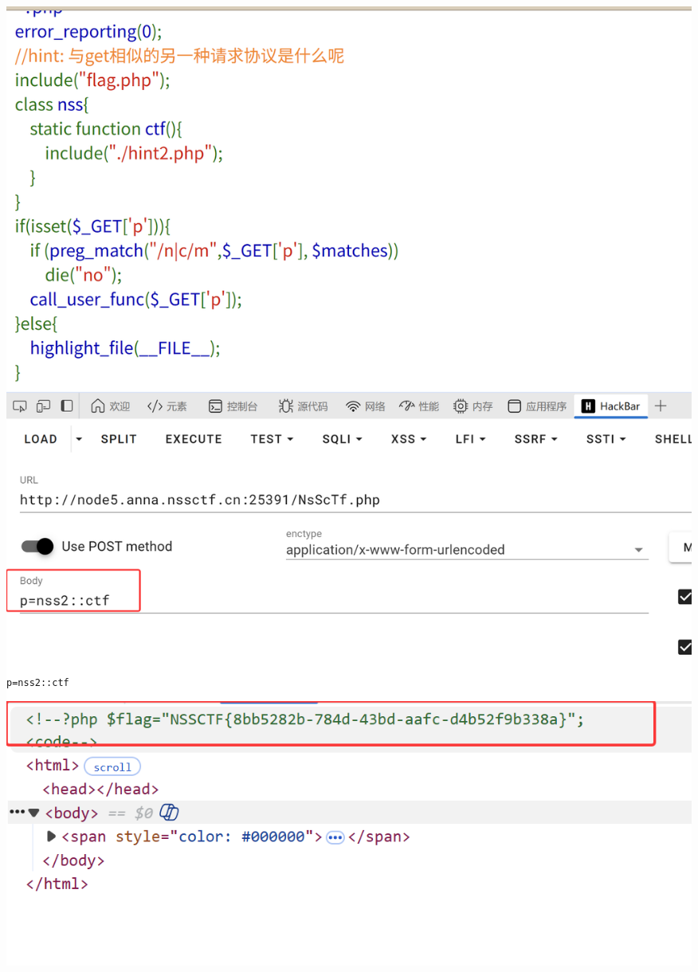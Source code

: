 ![image-20250819173022055](./NSSCTF-6.assets/image-20250819173022055.png)

```
p=nss2::ctf
```

![image-20250819173044927](./NSSCTF-6.assets/image-20250819173044927.png)